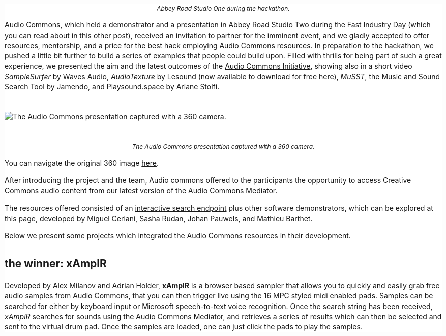 <p style="text-align:center; padding-top:0; font-size:85%"><em> Abbey Road Studio One during the hackathon.</em></p>




Audio Commons, which held a demonstrator and a presentation in Abbey Road Studio Two during the Fast Industry Day (which you can read about [in this other post](https://www.audiocommons.org/2018/10/23/abbey-road-industry.html)), received an invitation to partner for the imminent event, and we gladly accepted to offer resources, mentorship, and a price for the best hack employing Audio Commons resources. In preparation to the hackathon, we pushed a little bit further to build a series of examples that people could build upon. Filled with thrills for being part of such a great experience, we presented the aim and the latest outcomes of the [Audio Commons Initiative](https://www.audiocommons.org/about/), showing also in a short video _SampleSurfer_ by [Waves Audio](https://www.waves.com/), _AudioTexture_ by [Lesound](https://lesound.io/) (now [available to download for free here](https://lesound.io/product/audiotexture-free/)), _MuSST_, the Music and Sound Search Tool by [Jamendo](https://www.jamendo.com/), and [Playsound.space](http://playsound.space) by [Ariane Stolfi](http://www.ariane.stolfi.org/).



<a href="/assets/img/PresentationARH_cropped.png" target="blank"><img style="margin:auto;margin-bottom:25px;margin-top:25px;max-width:700px;" class="img-responsive" src="/assets/img/PresentationARH_cropped.png" alt="The Audio Commons presentation captured with a 360 camera.">
</a>

<p style="text-align:center; padding-top:0; font-size:85%"><em> The Audio Commons presentation captured with a 360 camera. </em></p>





You can navigate the original 360 image [here](https://theta360.com/s/nePVoQmQFuXpNDSmKDBCuY7Mm).
 


After introducing the project and the team, Audio commons offered to the participants the opportunity to access Creative Commons audio content from our latest version of the [Audio Commons Mediator](https://m2.audiocommons.org/).

The resources offered consisted of an [interactive search endpoint](https://m2.audiocommons.org/) plus other software demonstrators, which can be explored at this [page](http://isophonics.net/abrhackday), developed by Miguel Ceriani, Sasha Rudan, Johan Pauwels, and Mathieu Barthet.

Below we present some projects which integrated the Audio Commons resources in their development.

## the winner: xAmplR

Developed by Alex Milanov and Adrian Holder, **xAmplR** is a browser based sampler that allows you to quickly and easily grab free audio samples from Audio Commons, that you can then trigger live using the 16 MPC styled midi enabled pads.
Samples can be searched for either by keyboard input or Microsoft speech-to-text voice recognition. Once the search string has been received, _xAmplR_ searches for sounds using the [Audio Commons Mediator](https://m2.audiocommons.org/), and retrieves a series of results which can then be selected and sent to the virtual drum pad. Once the samples are loaded, one can just click the pads to play the samples.
